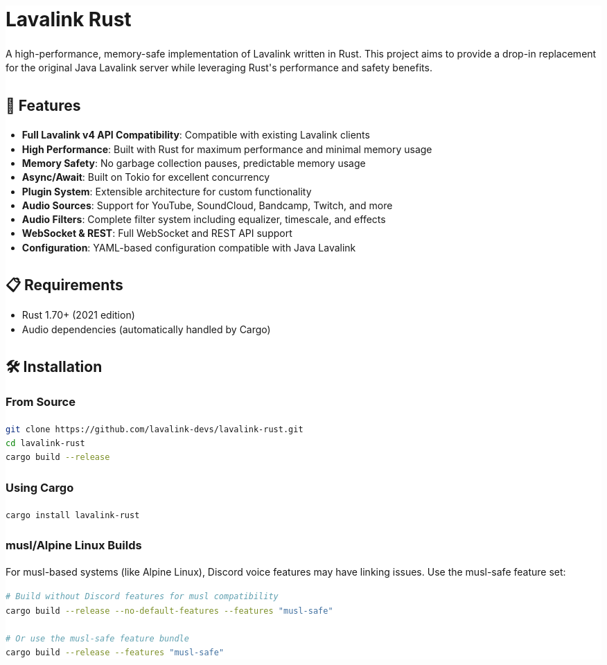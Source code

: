 # Lavalink Rust

A high-performance, memory-safe implementation of Lavalink written in Rust. This project aims to provide a drop-in replacement for the original Java Lavalink server while leveraging Rust's performance and safety benefits.

## 🚀 Features

- **Full Lavalink v4 API Compatibility**: Compatible with existing Lavalink clients
- **High Performance**: Built with Rust for maximum performance and minimal memory usage
- **Memory Safety**: No garbage collection pauses, predictable memory usage
- **Async/Await**: Built on Tokio for excellent concurrency
- **Plugin System**: Extensible architecture for custom functionality
- **Audio Sources**: Support for YouTube, SoundCloud, Bandcamp, Twitch, and more
- **Audio Filters**: Complete filter system including equalizer, timescale, and effects
- **WebSocket & REST**: Full WebSocket and REST API support
- **Configuration**: YAML-based configuration compatible with Java Lavalink

## 📋 Requirements

- Rust 1.70+ (2021 edition)
- Audio dependencies (automatically handled by Cargo)

## 🛠️ Installation

### From Source

```bash
git clone https://github.com/lavalink-devs/lavalink-rust.git
cd lavalink-rust
cargo build --release
```

### Using Cargo

```bash
cargo install lavalink-rust
```

### musl/Alpine Linux Builds

For musl-based systems (like Alpine Linux), Discord voice features may have linking issues. Use the musl-safe feature set:

```bash
# Build without Discord features for musl compatibility
cargo build --release --no-default-features --features "musl-safe"

# Or use the musl-safe feature bundle
cargo build --release --features "musl-safe"
```
